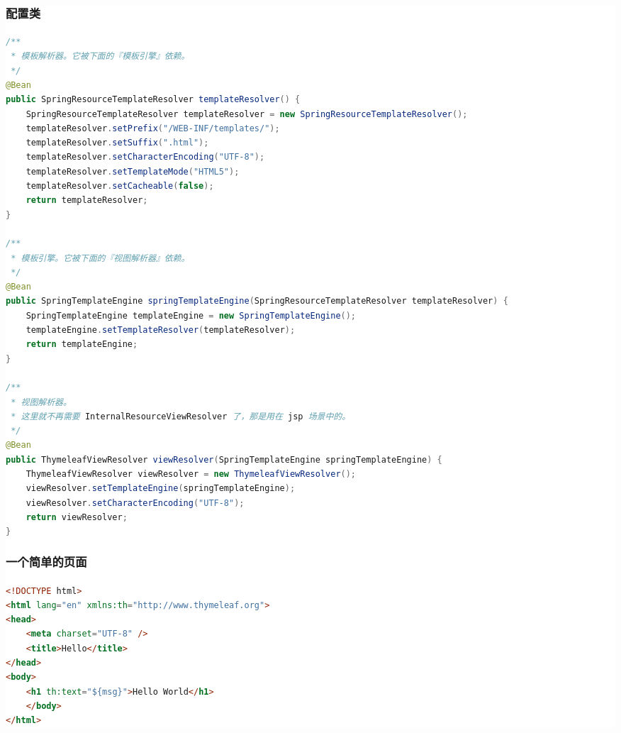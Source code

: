 ### 配置类

```java
/**
 * 模板解析器。它被下面的『模板引擎』依赖。
 */
@Bean
public SpringResourceTemplateResolver templateResolver() {
    SpringResourceTemplateResolver templateResolver = new SpringResourceTemplateResolver();
    templateResolver.setPrefix("/WEB-INF/templates/");
    templateResolver.setSuffix(".html");
    templateResolver.setCharacterEncoding("UTF-8");
    templateResolver.setTemplateMode("HTML5");
    templateResolver.setCacheable(false);
    return templateResolver;
}

/**
 * 模板引擎。它被下面的『视图解析器』依赖。
 */
@Bean
public SpringTemplateEngine springTemplateEngine(SpringResourceTemplateResolver templateResolver) {
    SpringTemplateEngine templateEngine = new SpringTemplateEngine();
    templateEngine.setTemplateResolver(templateResolver);
    return templateEngine;
}

/**
 * 视图解析器。 
 * 这里就不再需要 InternalResourceViewResolver 了，那是用在 jsp 场景中的。
 */
@Bean
public ThymeleafViewResolver viewResolver(SpringTemplateEngine springTemplateEngine) {
    ThymeleafViewResolver viewResolver = new ThymeleafViewResolver();
    viewResolver.setTemplateEngine(springTemplateEngine);
    viewResolver.setCharacterEncoding("UTF-8");
    return viewResolver;
}
```


### 一个简单的页面

``` html
<!DOCTYPE html>
<html lang="en" xmlns:th="http://www.thymeleaf.org">
<head>
    <meta charset="UTF-8" />
    <title>Hello</title>
</head>
<body>
    <h1 th:text="${msg}">Hello World</h1>
    </body>
</html>
```
